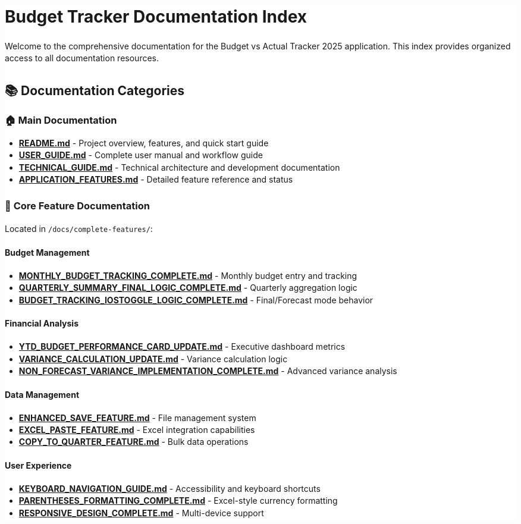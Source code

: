 # Budget Tracker Documentation Index

Welcome to the comprehensive documentation for the Budget vs Actual Tracker 2025 application. This index provides organized access to all documentation resources.

## 📚 Documentation Categories

### 🏠 **Main Documentation**

- **[README.md](../README.md)** - Project overview, features, and quick start guide
- **[USER_GUIDE.md](./USER_GUIDE.md)** - Complete user manual and workflow guide
- **[TECHNICAL_GUIDE.md](./TECHNICAL_GUIDE.md)** - Technical architecture and development documentation
- **[APPLICATION_FEATURES.md](./APPLICATION_FEATURES.md)** - Detailed feature reference and status

### 🎯 **Core Feature Documentation**

Located in `/docs/complete-features/`:

#### **Budget Management**

- **[MONTHLY_BUDGET_TRACKING_COMPLETE.md](./complete-features/MONTHLY_BUDGET_TRACKING_COMPLETE.md)** - Monthly budget entry and tracking
- **[QUARTERLY_SUMMARY_FINAL_LOGIC_COMPLETE.md](./complete-features/QUARTERLY_SUMMARY_FINAL_LOGIC_COMPLETE.md)** - Quarterly aggregation logic
- **[BUDGET_TRACKING_IOSTOGGLE_LOGIC_COMPLETE.md](./complete-features/BUDGET_TRACKING_IOSTOGGLE_LOGIC_COMPLETE.md)** - Final/Forecast mode behavior

#### **Financial Analysis**

- **[YTD_BUDGET_PERFORMANCE_CARD_UPDATE.md](./complete-features/YTD_BUDGET_PERFORMANCE_CARD_UPDATE.md)** - Executive dashboard metrics
- **[VARIANCE_CALCULATION_UPDATE.md](./complete-features/VARIANCE_CALCULATION_UPDATE.md)** - Variance calculation logic
- **[NON_FORECAST_VARIANCE_IMPLEMENTATION_COMPLETE.md](./complete-features/NON_FORECAST_VARIANCE_IMPLEMENTATION_COMPLETE.md)** - Advanced variance analysis

#### **Data Management**

- **[ENHANCED_SAVE_FEATURE.md](./complete-features/ENHANCED_SAVE_FEATURE.md)** - File management system
- **[EXCEL_PASTE_FEATURE.md](./complete-features/EXCEL_PASTE_FEATURE.md)** - Excel integration capabilities
- **[COPY_TO_QUARTER_FEATURE.md](./complete-features/COPY_TO_QUARTER_FEATURE.md)** - Bulk data operations

#### **User Experience**

- **[KEYBOARD_NAVIGATION_GUIDE.md](./complete-features/KEYBOARD_NAVIGATION_GUIDE.md)** - Accessibility and keyboard shortcuts
- **[PARENTHESES_FORMATTING_COMPLETE.md](./complete-features/PARENTHESES_FORMATTING_COMPLETE.md)** - Excel-style currency formatting
- **[RESPONSIVE_DESIGN_COMPLETE.md](./complete-features/RESPONSIVE_DESIGN_COMPLETE.md)** - Multi-device support
